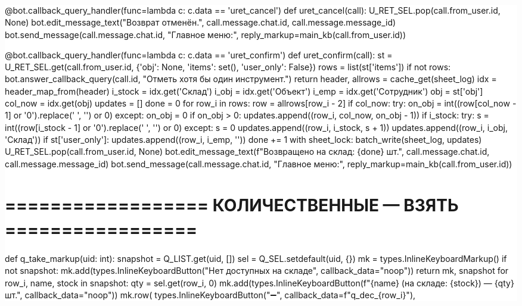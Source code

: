 @bot.callback_query_handler(func=lambda c: c.data == 'uret_cancel')
def uret_cancel(call):
    U_RET_SEL.pop(call.from_user.id, None)
    bot.edit_message_text("Возврат отменён.", call.message.chat.id, call.message.message_id)
    bot.send_message(call.message.chat.id, "Главное меню:", reply_markup=main_kb(call.from_user.id))

@bot.callback_query_handler(func=lambda c: c.data == 'uret_confirm')
def uret_confirm(call):
    st = U_RET_SEL.get(call.from_user.id, {'obj': None, 'items': set(), 'user_only': False})
    rows = list(st['items'])
    if not rows:
        bot.answer_callback_query(call.id, "Отметь хотя бы один инструмент.")
        return
    header, allrows = cache_get(sheet_log)
    idx = header_map_from(header)
    i_stock = idx.get('Склад')
    i_obj = idx.get('Объект')
    i_emp = idx.get('Сотрудник')
    obj = st['obj']
    col_now = idx.get(obj)
    updates = []
    done = 0
    for row_i in rows:
        row = allrows[row_i - 2]
        if col_now:
            try:
                on_obj = int((row[col_now - 1] or '0').replace(' ', '') or 0)
            except:
                on_obj = 0
            if on_obj > 0:
                updates.append((row_i, col_now, on_obj - 1))
                if i_stock:
                    try:
                        s = int((row[i_stock - 1] or '0').replace(' ', '') or 0)
                    except:
                        s = 0
                    updates.append((row_i, i_stock, s + 1))
                updates.append((row_i, i_obj, 'Склад'))
                if st['user_only']:
                    updates.append((row_i, i_emp, ''))
                done += 1
    with sheet_lock:
        batch_write(sheet_log, updates)
    U_RET_SEL.pop(call.from_user.id, None)
    bot.edit_message_text(f"Возвращено на склад: {done} шт.", call.message.chat.id, call.message.message_id)
    bot.send_message(call.message.chat.id, "Главное меню:", reply_markup=main_kb(call.from_user.id))

# ================== КОЛИЧЕСТВЕННЫЕ — ВЗЯТЬ =================
def q_take_markup(uid: int):
    snapshot = Q_LIST.get(uid, [])
    sel = Q_SEL.setdefault(uid, {})
    mk = types.InlineKeyboardMarkup()
    if not snapshot:
        mk.add(types.InlineKeyboardButton("Нет доступных на складе", callback_data="noop"))
        return mk, snapshot
    for row_i, name, stock in snapshot:
        qty = sel.get(row_i, 0)
        mk.add(types.InlineKeyboardButton(f"{name} (на складе: {stock}) — {qty} шт.", callback_data="noop"))
        mk.row(
            types.InlineKeyboardButton("➖", callback_data=f"q_dec_{row_i}"),